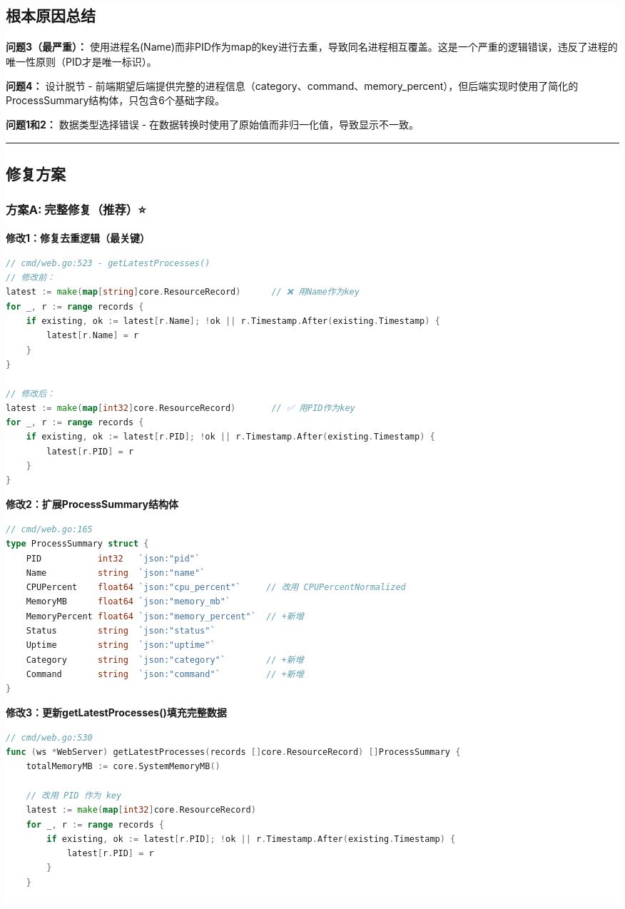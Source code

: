 
## 根本原因总结

**问题3（最严重）：** 使用进程名(Name)而非PID作为map的key进行去重，导致同名进程相互覆盖。这是一个严重的逻辑错误，违反了进程的唯一性原则（PID才是唯一标识）。

**问题4：** 设计脱节 - 前端期望后端提供完整的进程信息（category、command、memory_percent），但后端实现时使用了简化的ProcessSummary结构体，只包含6个基础字段。

**问题1和2：** 数据类型选择错误 - 在数据转换时使用了原始值而非归一化值，导致显示不一致。

---

## 修复方案

### 方案A: 完整修复（推荐）⭐

**修改1：修复去重逻辑（最关键）**
```go
// cmd/web.go:523 - getLatestProcesses()
// 修改前：
latest := make(map[string]core.ResourceRecord)      // ❌ 用Name作为key
for _, r := range records {
    if existing, ok := latest[r.Name]; !ok || r.Timestamp.After(existing.Timestamp) {
        latest[r.Name] = r
    }
}

// 修改后：
latest := make(map[int32]core.ResourceRecord)       // ✅ 用PID作为key
for _, r := range records {
    if existing, ok := latest[r.PID]; !ok || r.Timestamp.After(existing.Timestamp) {
        latest[r.PID] = r
    }
}
```

**修改2：扩展ProcessSummary结构体**
```go
// cmd/web.go:165
type ProcessSummary struct {
    PID           int32   `json:"pid"`
    Name          string  `json:"name"`
    CPUPercent    float64 `json:"cpu_percent"`     // 改用 CPUPercentNormalized
    MemoryMB      float64 `json:"memory_mb"`
    MemoryPercent float64 `json:"memory_percent"`  // +新增
    Status        string  `json:"status"`
    Uptime        string  `json:"uptime"`
    Category      string  `json:"category"`        // +新增
    Command       string  `json:"command"`         // +新增
}
```

**修改3：更新getLatestProcesses()填充完整数据**
```go
// cmd/web.go:530
func (ws *WebServer) getLatestProcesses(records []core.ResourceRecord) []ProcessSummary {
    totalMemoryMB := core.SystemMemoryMB()
    
    // 改用 PID 作为 key
    latest := make(map[int32]core.ResourceRecord)
    for _, r := range records {
        if existing, ok := latest[r.PID]; !ok || r.Timestamp.After(existing.Timestamp) {
            latest[r.PID] = r
        }
    }
    
```